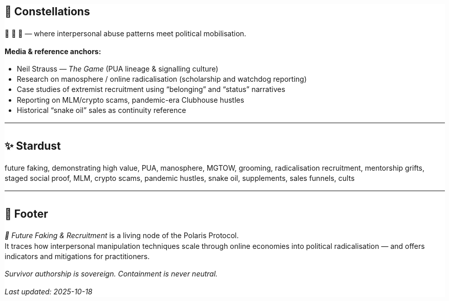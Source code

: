
## 🌌 Constellations  

🪬 🧿 🧭 — where interpersonal abuse patterns meet political mobilisation.  

**Media & reference anchors:**  
- Neil Strauss — *The Game* (PUA lineage & signalling culture)  
- Research on manosphere / online radicalisation (scholarship and watchdog reporting)  
- Case studies of extremist recruitment using “belonging” and “status” narratives  
- Reporting on MLM/crypto scams, pandemic-era Clubhouse hustles  
- Historical “snake oil” sales as continuity reference  

---

## ✨ Stardust  

future faking, demonstrating high value, PUA, manosphere, MGTOW, grooming, radicalisation recruitment, mentorship grifts, staged social proof, MLM, crypto scams, pandemic hustles, snake oil, supplements, sales funnels, cults  

---

## 🏮 Footer  

*🔮 Future Faking & Recruitment* is a living node of the Polaris Protocol.  
It traces how interpersonal manipulation techniques scale through online economies into political radicalisation — and offers indicators and mitigations for practitioners.  

*Survivor authorship is sovereign. Containment is never neutral.*  

_Last updated: 2025-10-18_  
